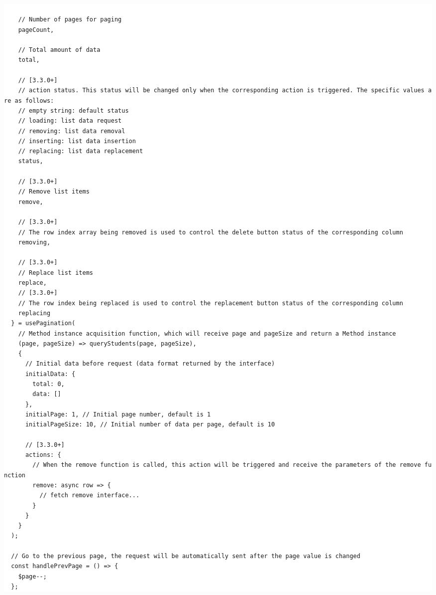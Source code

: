 ```html

    // Number of pages for paging
    pageCount,

    // Total amount of data
    total,

    // [3.3.0+]
    // action status. This status will be changed only when the corresponding action is triggered. The specific values ​​are as follows:
    // empty string: default status
    // loading: list data request
    // removing: list data removal
    // inserting: list data insertion
    // replacing: list data replacement
    status,

    // [3.3.0+]
    // Remove list items
    remove,

    // [3.3.0+]
    // The row index array being removed is used to control the delete button status of the corresponding column
    removing,

    // [3.3.0+]
    // Replace list items
    replace,
    // [3.3.0+]
    // The row index being replaced is used to control the replacement button status of the corresponding column
    replacing
  } = usePagination(
    // Method instance acquisition function, which will receive page and pageSize and return a Method instance
    (page, pageSize) => queryStudents(page, pageSize),
    {
      // Initial data before request (data format returned by the interface)
      initialData: {
        total: 0,
        data: []
      },
      initialPage: 1, // Initial page number, default is 1
      initialPageSize: 10, // Initial number of data per page, default is 10

      // [3.3.0+]
      actions: {
        // When the remove function is called, this action will be triggered and receive the parameters of the remove function
        remove: async row => {
          // fetch remove interface...
        }
      }
    }
  );

  // Go to the previous page, the request will be automatically sent after the page value is changed
  const handlePrevPage = () => {
    $page--;
  };

```